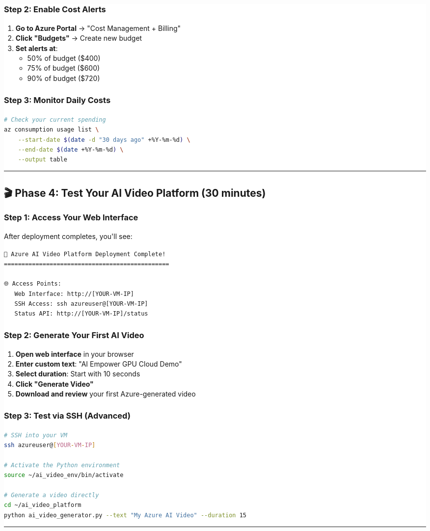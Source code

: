 ### **Step 2: Enable Cost Alerts**
1. **Go to Azure Portal** → "Cost Management + Billing"
2. **Click "Budgets"** → Create new budget
3. **Set alerts at**:
   - 50% of budget ($400)
   - 75% of budget ($600)
   - 90% of budget ($720)

### **Step 3: Monitor Daily Costs**
```bash
# Check your current spending
az consumption usage list \
    --start-date $(date -d "30 days ago" +%Y-%m-%d) \
    --end-date $(date +%Y-%m-%d) \
    --output table
```

---

## 🎬 **Phase 4: Test Your AI Video Platform (30 minutes)**

### **Step 1: Access Your Web Interface**
After deployment completes, you'll see:
```
🎉 Azure AI Video Platform Deployment Complete!
===============================================

🌐 Access Points:
   Web Interface: http://[YOUR-VM-IP]
   SSH Access: ssh azureuser@[YOUR-VM-IP]
   Status API: http://[YOUR-VM-IP]/status
```

### **Step 2: Generate Your First AI Video**
1. **Open web interface** in your browser
2. **Enter custom text**: "AI Empower GPU Cloud Demo"
3. **Select duration**: Start with 10 seconds
4. **Click "Generate Video"**
5. **Download and review** your first Azure-generated video

### **Step 3: Test via SSH (Advanced)**
```bash
# SSH into your VM
ssh azureuser@[YOUR-VM-IP]

# Activate the Python environment
source ~/ai_video_env/bin/activate

# Generate a video directly
cd ~/ai_video_platform
python ai_video_generator.py --text "My Azure AI Video" --duration 15
```

---